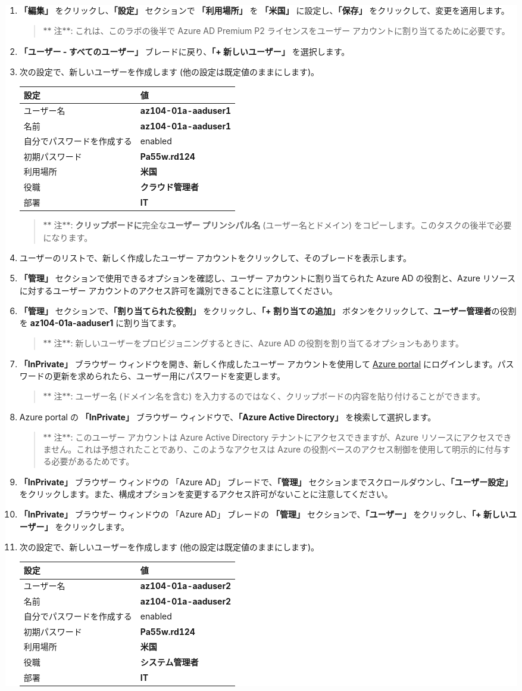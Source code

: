 1. **「編集」** をクリックし、**「設定」** セクションで **「利用場所」** を **「米国」** に設定し、**「保存」** をクリックして、変更を適用します。

    > ** 注**: これは、このラボの後半で Azure AD Premium P2 ライセンスをユーザー アカウントに割り当てるために必要です。

1. **「ユーザー - すべてのユーザー」** ブレードに戻り、**「+ 新しいユーザー」** を選択します。

1. 次の設定で、新しいユーザーを作成します (他の設定は既定値のままにします)。

    | 設定 | 値 |
    | --- | --- |
    | ユーザー名 | **az104-01a-aaduser1** |
    | 名前 | **az104-01a-aaduser1** |
    | 自分でパスワードを作成する | enabled |
    | 初期パスワード | **Pa55w.rd124** |
    | 利用場所 | **米国** |
    | 役職 | **クラウド管理者** |
    | 部署 | **IT** |

    >** 注**: **クリップボードに**完全な**ユーザー プリンシパル名** (ユーザー名とドメイン) をコピーします。このタスクの後半で必要になります。

1. ユーザーのリストで、新しく作成したユーザー アカウントをクリックして、そのブレードを表示します。

1. **「管理」** セクションで使用できるオプションを確認し、ユーザー アカウントに割り当てられた Azure AD の役割と、Azure リソースに対するユーザー アカウントのアクセス許可を識別できることに注意してください。

1. **「管理」** セクションで、**「割り当てられた役割」** をクリックし、**「+ 割り当ての追加」** ボタンをクリックして、**ユーザー管理者**の役割を **az104-01a-aaduser1** に割り当てます。

    > ** 注**: 新しいユーザーをプロビジョニングするときに、Azure AD の役割を割り当てるオプションもあります。

1. **「InPrivate」** ブラウザー ウィンドウを開き、新しく作成したユーザー アカウントを使用して [Azure portal](https://portal.azure.com) にログインします。パスワードの更新を求められたら、ユーザー用にパスワードを変更します。

    > ** 注**: ユーザー名 (ドメイン名を含む) を入力するのではなく、クリップボードの内容を貼り付けることができます。

1. Azure portal の **「InPrivate」** ブラウザー ウィンドウで、**「Azure Active Directory」** を検索して選択します。

    > ** 注**: このユーザー アカウントは Azure Active Directory テナントにアクセスできますが、Azure リソースにアクセスできません。これは予想されたことであり、このようなアクセスは Azure の役割ベースのアクセス制御を使用して明示的に付与する必要があるためです。 

1. **「InPrivate」** ブラウザー ウィンドウの 「Azure AD」 ブレードで、**「管理」** セクションまでスクロールダウンし、**「ユーザー設定」** をクリックします。また、構成オプションを変更するアクセス許可がないことに注意してください。

1. **「InPrivate」** ブラウザー ウィンドウの 「Azure AD」 ブレードの **「管理」** セクションで、**「ユーザー」** をクリックし、**「+ 新しいユーザー」** をクリックします。

1. 次の設定で、新しいユーザーを作成します (他の設定は既定値のままにします)。

    | 設定 | 値 |
    | --- | --- |
    | ユーザー名 | **az104-01a-aaduser2** |
    | 名前 | **az104-01a-aaduser2** |
    | 自分でパスワードを作成する | enabled |
    | 初期パスワード | **Pa55w.rd124** |
    | 利用場所 | **米国** |
    | 役職 | **システム管理者** |
    | 部署 | **IT** |
